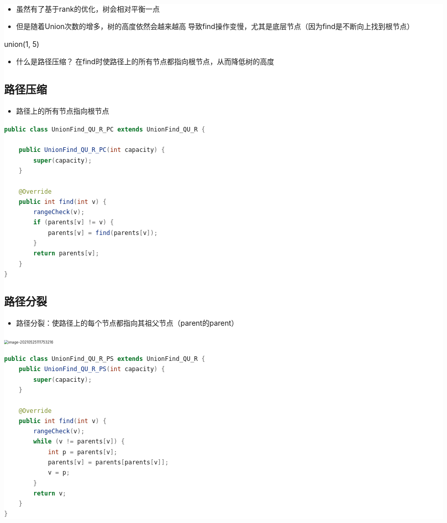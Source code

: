- 虽然有了基于rank的优化，树会相对平衡一点

- 但是随着Union次数的增多，树的高度依然会越来越高 导致find操作变慢，尤其是底层节点（因为find是不断向上找到根节点）

union(1, 5)

- 什么是路径压缩？ 在find时使路径上的所有节点都指向根节点，从而降低树的高度



## 路径压缩

- 路径上的所有节点指向根节点

```Java
public class UnionFind_QU_R_PC extends UnionFind_QU_R {

    public UnionFind_QU_R_PC(int capacity) {
        super(capacity);
    }

    @Override
    public int find(int v) {
        rangeCheck(v);
        if (parents[v] != v) {
            parents[v] = find(parents[v]);
        }
        return parents[v];
    }
}

```

## 路径分裂

- 路径分裂：使路径上的每个节点都指向其祖父节点（parent的parent）

<img src="https://raw.githubusercontent.com/C1EYE/figureBed/main/img/20210525111753.png" alt="image-20210525111753216" style="zoom:50%;" />

```java
public class UnionFind_QU_R_PS extends UnionFind_QU_R {
    public UnionFind_QU_R_PS(int capacity) {
        super(capacity);
    }

    @Override
    public int find(int v) {
        rangeCheck(v);
        while (v != parents[v]) {
            int p = parents[v];
            parents[v] = parents[parents[v]];
            v = p;
        }
        return v;
    }
}

```
